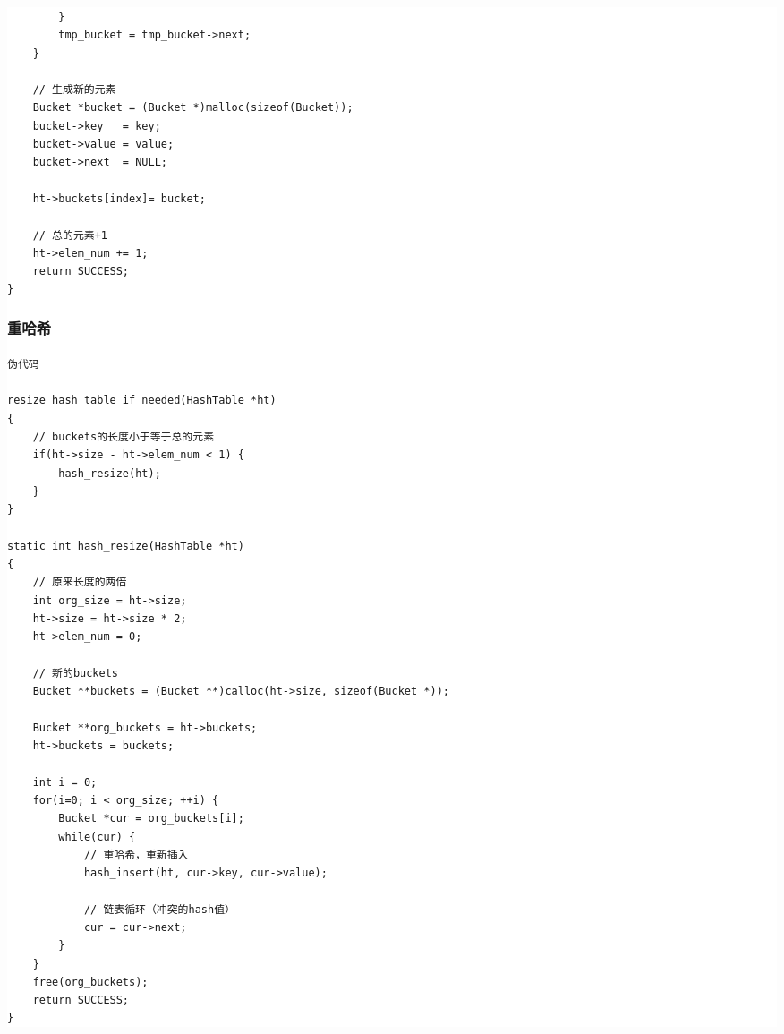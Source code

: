 ```
        }
        tmp_bucket = tmp_bucket->next;
    }

    // 生成新的元素
    Bucket *bucket = (Bucket *)malloc(sizeof(Bucket));
    bucket->key   = key;
    bucket->value = value;
    bucket->next  = NULL;

    ht->buckets[index]= bucket;

    // 总的元素+1
    ht->elem_num += 1;
    return SUCCESS;
}
```
### 重哈希
```
伪代码

resize_hash_table_if_needed(HashTable *ht)
{
    // buckets的长度小于等于总的元素
    if(ht->size - ht->elem_num < 1) {
        hash_resize(ht);
    }
}

static int hash_resize(HashTable *ht)
{
    // 原来长度的两倍
    int org_size = ht->size;
    ht->size = ht->size * 2;
    ht->elem_num = 0;

    // 新的buckets
    Bucket **buckets = (Bucket **)calloc(ht->size, sizeof(Bucket *));

    Bucket **org_buckets = ht->buckets;
    ht->buckets = buckets;

    int i = 0;
    for(i=0; i < org_size; ++i) {
        Bucket *cur = org_buckets[i];
        while(cur) {
            // 重哈希，重新插入
            hash_insert(ht, cur->key, cur->value);

            // 链表循环（冲突的hash值）
            cur = cur->next;
        }
    }
    free(org_buckets);
    return SUCCESS;
}
```
